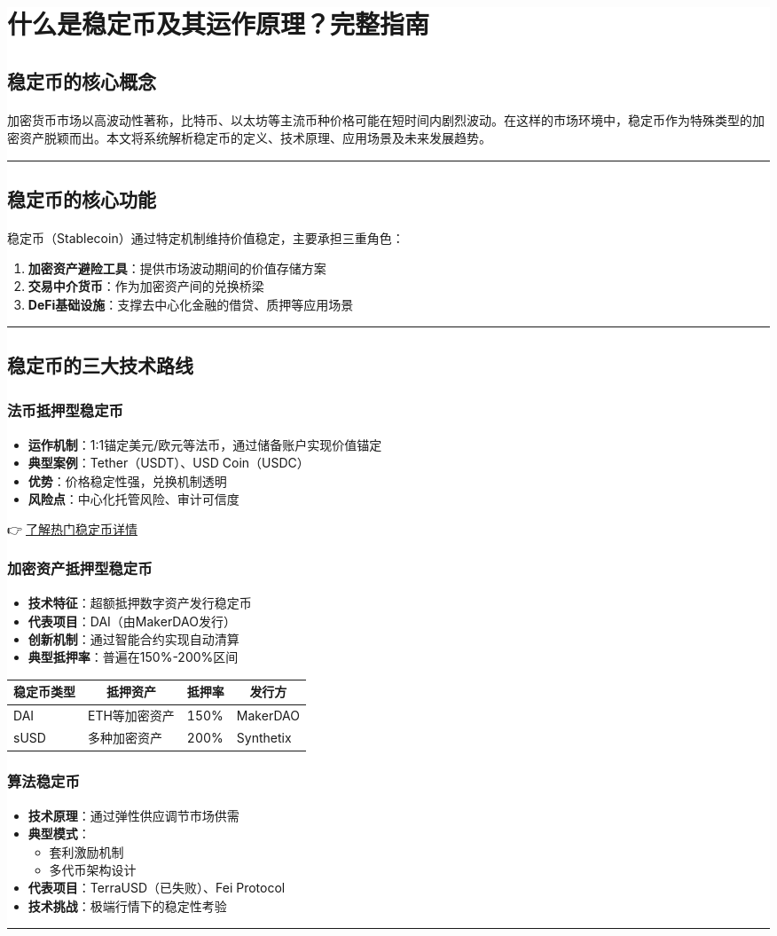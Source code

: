 # 什么是稳定币及其运作原理？完整指南

## 稳定币的核心概念

加密货币市场以高波动性著称，比特币、以太坊等主流币种价格可能在短时间内剧烈波动。在这样的市场环境中，稳定币作为特殊类型的加密资产脱颖而出。本文将系统解析稳定币的定义、技术原理、应用场景及未来发展趋势。

---

## 稳定币的核心功能

稳定币（Stablecoin）通过特定机制维持价值稳定，主要承担三重角色：
1. **加密资产避险工具**：提供市场波动期间的价值存储方案
2. **交易中介货币**：作为加密资产间的兑换桥梁
3. **DeFi基础设施**：支撑去中心化金融的借贷、质押等应用场景

---

## 稳定币的三大技术路线

### 法币抵押型稳定币
- **运作机制**：1:1锚定美元/欧元等法币，通过储备账户实现价值锚定
- **典型案例**：Tether（USDT）、USD Coin（USDC）
- **优势**：价格稳定性强，兑换机制透明
- **风险点**：中心化托管风险、审计可信度

👉 [了解热门稳定币详情](https://bit.ly/okx_welcome)

### 加密资产抵押型稳定币
- **技术特征**：超额抵押数字资产发行稳定币
- **代表项目**：DAI（由MakerDAO发行）
- **创新机制**：通过智能合约实现自动清算
- **典型抵押率**：普遍在150%-200%区间

| 稳定币类型 | 抵押资产 | 抵押率 | 发行方 |
|----------|----------|--------|--------|
| DAI      | ETH等加密资产 | 150%   | MakerDAO |
| sUSD     | 多种加密资产 | 200%   | Synthetix |

### 算法稳定币
- **技术原理**：通过弹性供应调节市场供需
- **典型模式**：
  - 套利激励机制
  - 多代币架构设计
- **代表项目**：TerraUSD（已失败）、Fei Protocol
- **技术挑战**：极端行情下的稳定性考验

---
